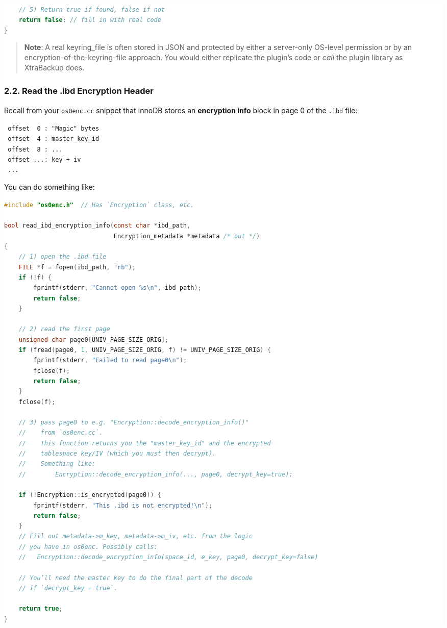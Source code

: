 ```c
    // 5) Return true if found, false if not
    return false; // fill in with real code
}
```

> **Note**: A real keyring_file is often stored in JSON and protected by either a server-only OS-level permission or by an encryption-of-the-keyring-file approach. You would either replicate the plugin’s code or *call* the plugin library as XtraBackup does.

### 2.2. **Read the .ibd Encryption Header**

Recall from your `os0enc.cc` snippet that InnoDB stores an **encryption info** block in page 0 of the `.ibd` file:

```
 offset  0 : "Magic" bytes
 offset  4 : master_key_id
 offset  8 : ...
 offset ...: key + iv
 ...
```

You can do something like:

```c
#include "os0enc.h"  // Has `Encryption` class, etc.

bool read_ibd_encryption_info(const char *ibd_path,
                              Encryption_metadata *metadata /* out */)
{
    // 1) open the .ibd file
    FILE *f = fopen(ibd_path, "rb");
    if (!f) {
        fprintf(stderr, "Cannot open %s\n", ibd_path);
        return false;
    }

    // 2) read the first page
    unsigned char page0[UNIV_PAGE_SIZE_ORIG];
    if (fread(page0, 1, UNIV_PAGE_SIZE_ORIG, f) != UNIV_PAGE_SIZE_ORIG) {
        fprintf(stderr, "Failed to read page0\n");
        fclose(f);
        return false;
    }
    fclose(f);

    // 3) pass page0 to e.g. "Encryption::decode_encryption_info()"
    //    from `os0enc.cc`.
    //    This function returns you the "master_key_id" and the encrypted
    //    tablespace key/IV (which you must then decrypt).
    //    Something like:
    //        Encryption::decode_encryption_info(..., page0, decrypt_key=true);

    if (!Encryption::is_encrypted(page0)) {
        fprintf(stderr, "This .ibd is not encrypted!\n");
        return false;
    }
    // Fill out metadata->m_key, metadata->m_iv, etc. from the logic
    // you have in os0enc. Possibly calls:
    //   Encryption::decode_encryption_info(space_id, e_key, page0, decrypt_key=false)

    // You’ll need the master key to do the final part of the decode
    // if `decrypt_key = true`.

    return true;
}
```
